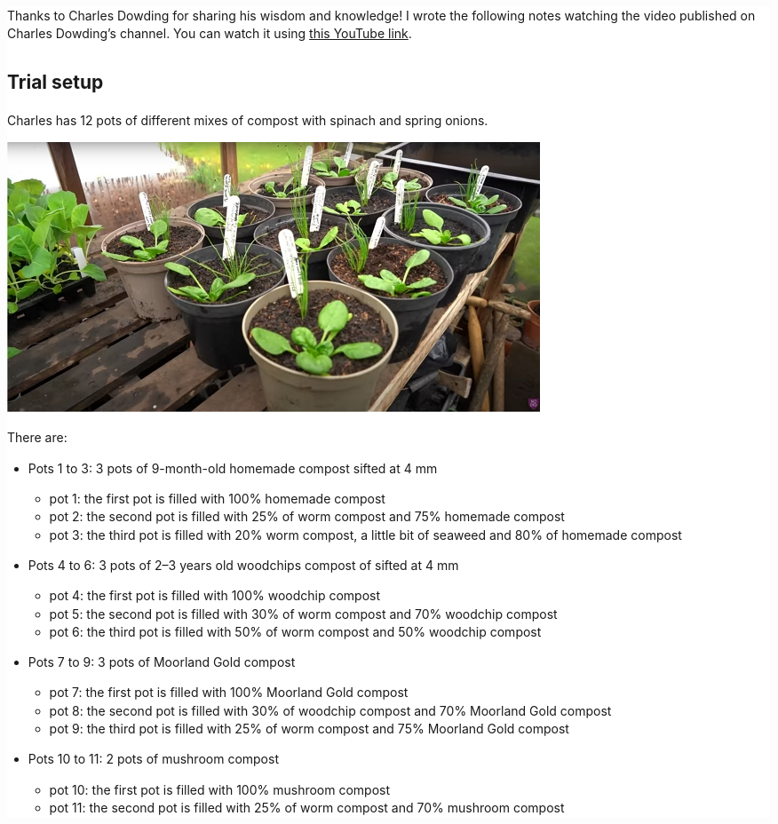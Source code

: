 
Thanks to Charles Dowding for sharing his wisdom and knowledge! I wrote the following notes watching the video published on Charles Dowding’s channel. You can watch it using [this YouTube link](https://www.youtube.com/watch?v=jt4azBLuJrc).


<p class="newsletter-wrapper"><iframe class="newsletter-embed" src="https://iamjeremie.substack.com/embed" frameborder="0" scrolling="no"></iframe></p>

## Trial setup

Charles has 12 pots of different mixes of compost with spinach and spring onions.

![13 2-liter pots with spinach and spring onions](images/12-compost-mixes-to-test-vegetable-growth.jpg 'Credits: image taken from Charles Dowding’s vlog')

There are:

- Pots 1 to 3: 3 pots of 9-month-old homemade compost sifted at 4 mm

  - pot 1: the first pot is filled with 100% homemade compost
  - pot 2: the second pot is filled with 25% of worm compost and 75% homemade compost
  - pot 3: the third pot is filled with 20% worm compost, a little bit of seaweed and 80% of homemade compost

- Pots 4 to 6: 3 pots of 2–3 years old woodchips compost of sifted at 4 mm

  - pot 4: the first pot is filled with 100% woodchip compost
  - pot 5: the second pot is filled with 30% of worm compost and 70% woodchip compost
  - pot 6: the third pot is filled with 50% of worm compost and 50% woodchip compost

- Pots 7 to 9: 3 pots of Moorland Gold compost

  - pot 7: the first pot is filled with 100% Moorland Gold compost
  - pot 8: the second pot is filled with 30% of woodchip compost and 70% Moorland Gold compost
  - pot 9: the third pot is filled with 25% of worm compost and 75% Moorland Gold compost

- Pots 10 to 11: 2 pots of mushroom compost

  - pot 10: the first pot is filled with 100% mushroom compost
  - pot 11: the second pot is filled with 25% of worm compost and 70% mushroom compost

